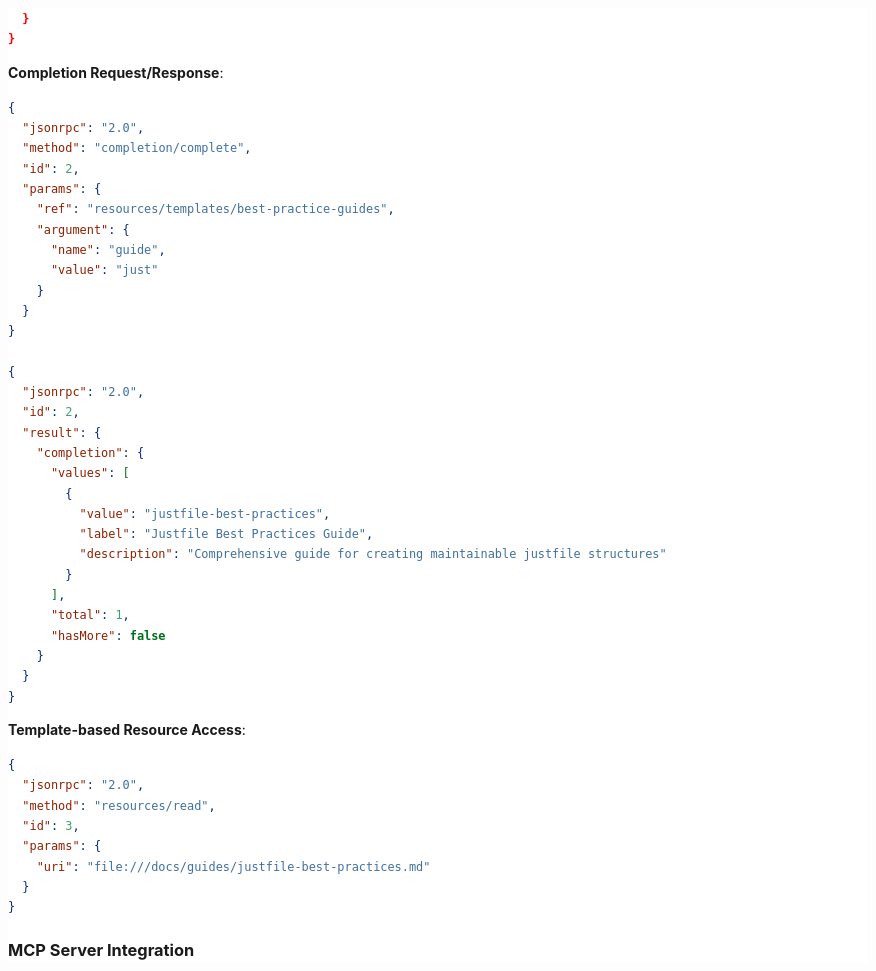 ```json
  }
}
```

**Completion Request/Response**:

```json
{
  "jsonrpc": "2.0",
  "method": "completion/complete",
  "id": 2,
  "params": {
    "ref": "resources/templates/best-practice-guides",
    "argument": {
      "name": "guide",
      "value": "just"
    }
  }
}

{
  "jsonrpc": "2.0",
  "id": 2,
  "result": {
    "completion": {
      "values": [
        {
          "value": "justfile-best-practices",
          "label": "Justfile Best Practices Guide",
          "description": "Comprehensive guide for creating maintainable justfile structures"
        }
      ],
      "total": 1,
      "hasMore": false
    }
  }
}
```

**Template-based Resource Access**:

```json
{
  "jsonrpc": "2.0",
  "method": "resources/read",
  "id": 3,
  "params": {
    "uri": "file:///docs/guides/justfile-best-practices.md"
  }
}
```

### MCP Server Integration
